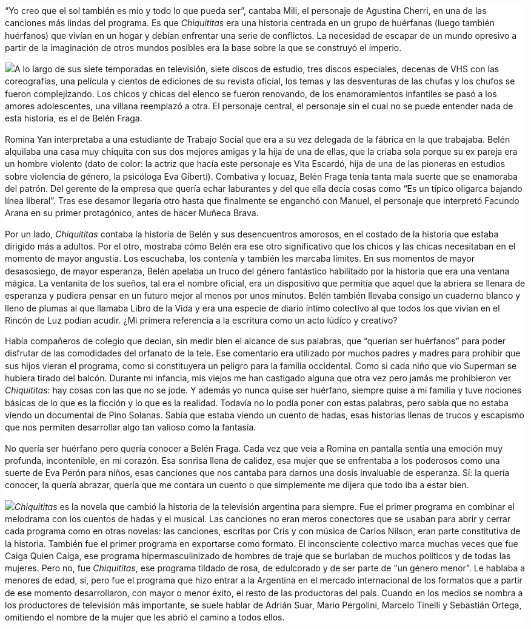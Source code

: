 
“Yo creo que el sol también es mío y todo lo que pueda ser”, cantaba Mili, el personaje de Agustina Cherri, en una de las canciones más lindas del programa. Es que *Chiquititas* era una historia centrada en un grupo de huérfanas (luego también huérfanos) que vivían en un hogar y debían enfrentar una serie de conflictos. La necesidad de escapar de un mundo opresivo a partir de la imaginación de otros mundos posibles era la base sobre la que se construyó el imperio.


![](https://64.media.tumblr.com/680020238e9b90266db0f51985bb341b/25c174cebe44563f-5c/s500x750/f309d3d330de279ab32d817de13d55afb773b91f.jpg)A lo largo de sus siete temporadas en televisión, siete discos de estudio, tres discos especiales, decenas de VHS con las coreografías, una película y cientos de ediciones de su revista oficial, los temas y las desventuras de las chufas y los chufos se fueron complejizando. Los chicos y chicas del elenco se fueron renovando, de los enamoramientos infantiles se pasó a los amores adolescentes, una villana reemplazó a otra. El personaje central, el personaje sin el cual no se puede entender nada de esta historia, es el de Belén Fraga. 


Romina Yan interpretaba a una estudiante de Trabajo Social que era a su vez delegada de la fábrica en la que trabajaba. Belén alquilaba una casa muy chiquita con sus dos mejores amigas y la hija de una de ellas, que la criaba sola porque su ex pareja era un hombre violento (dato de color: la actriz que hacía este personaje es Vita Escardó, hija de una de las pioneras en estudios sobre violencia de género, la psicóloga Eva Giberti). Combativa y locuaz, Belén Fraga tenía tanta mala suerte que se enamoraba del patrón. Del gerente de la empresa que quería echar laburantes y del que ella decía cosas como “Es un típico oligarca bajando línea liberal”. Tras ese desamor llegaría otro hasta que finalmente se enganchó con Manuel, el personaje que interpretó Facundo Arana en su primer protagónico, antes de hacer Muñeca Brava. 


Por un lado, *Chiquititas* contaba la historia de Belén y sus desencuentros amorosos, en el costado de la historia que estaba dirigido más a adultos. Por el otro, mostraba cómo Belén era ese otro significativo que los chicos y las chicas necesitaban en el momento de mayor angustia. Los escuchaba, los contenía y también les marcaba límites. En sus momentos de mayor desasosiego, de mayor esperanza, Belén apelaba un truco del género fantástico habilitado por la historia que era una ventana mágica. La ventanita de los sueños, tal era el nombre oficial, era un dispositivo que permitía que aquel que la abriera se llenara de esperanza y pudiera pensar en un futuro mejor al menos por unos minutos. Belén también llevaba consigo un cuaderno blanco y lleno de plumas al que llamaba Libro de la Vida y era una especie de diario íntimo colectivo al que todos los que vivían en el Rincón de Luz podían acudir. ¿Mi primera referencia a la escritura como un acto lúdico y creativo?


Había compañeros de colegio que decían, sin medir bien el alcance de sus palabras, que “querían ser huérfanos” para poder disfrutar de las comodidades del orfanato de la tele. Ese comentario era utilizado por muchos padres y madres para prohibir que sus hijos vieran el programa, como si constituyera un peligro para la familia occidental. Como si cada niño que vio Superman se hubiera tirado del balcón. Durante mi infancia, mis viejos me han castigado alguna que otra vez pero jamás me prohibieron ver *Chiquititas*: hay cosas con las que no se jode. Y además yo nunca quise ser huérfano, siempre quise a mi familia y tuve nociones básicas de lo que es la ficción y lo que es la realidad. Todavía no lo podía poner con estas palabras, pero sabía que no estaba viendo un documental de Pino Solanas. Sabía que estaba viendo un cuento de hadas, esas historias llenas de trucos y escapismo que nos permiten desarrollar algo tan valioso como la fantasía.


No quería ser huérfano pero quería conocer a Belén Fraga. Cada vez que veía a Romina en pantalla sentía una emoción muy profunda, incontenible, en mi corazón. Esa sonrisa llena de calidez, esa mujer que se enfrentaba a los poderosos como una suerte de Eva Perón para niños, esas canciones que nos cantaba para darnos una dosis invaluable de esperanza. Sí: la quería conocer, la quería abrazar, quería que me contara un cuento o que simplemente me dijera que todo iba a estar bien.


![](https://64.media.tumblr.com/9a58d78f67872adc4593158072a7ad0c/25c174cebe44563f-e6/s500x750/66639e78a5b7e6b6fca10978e4aceff720b31122.jpg)*Chiquititas* es la novela que cambió la historia de la televisión argentina para siempre. Fue el primer programa en combinar el melodrama con los cuentos de hadas y el musical. Las canciones no eran meros conectores que se usaban para abrir y cerrar cada programa como en otras novelas: las canciones, escritas por Cris y con música de Carlos Nilson, eran parte constitutiva de la historia. También fue el primer programa en exportarse como formato. El inconsciente colectivo marca muchas veces que fue Caiga Quien Caiga, ese programa hipermasculinizado de hombres de traje que se burlaban de muchos políticos y de todas las mujeres. Pero no, fue *Chiquititas*, ese programa tildado de rosa, de edulcorado y de ser parte de “un género menor”. Le hablaba a menores de edad, sí, pero fue el programa que hizo entrar a la Argentina en el mercado internacional de los formatos que a partir de ese momento desarrollaron, con mayor o menor éxito, el resto de las productoras del país. Cuando en los medios se nombra a los productores de televisión más importante, se suele hablar de Adrián Suar, Mario Pergolini, Marcelo Tinelli y Sebastián Ortega, omitiendo el nombre de la mujer que les abrió el camino a todos ellos.


